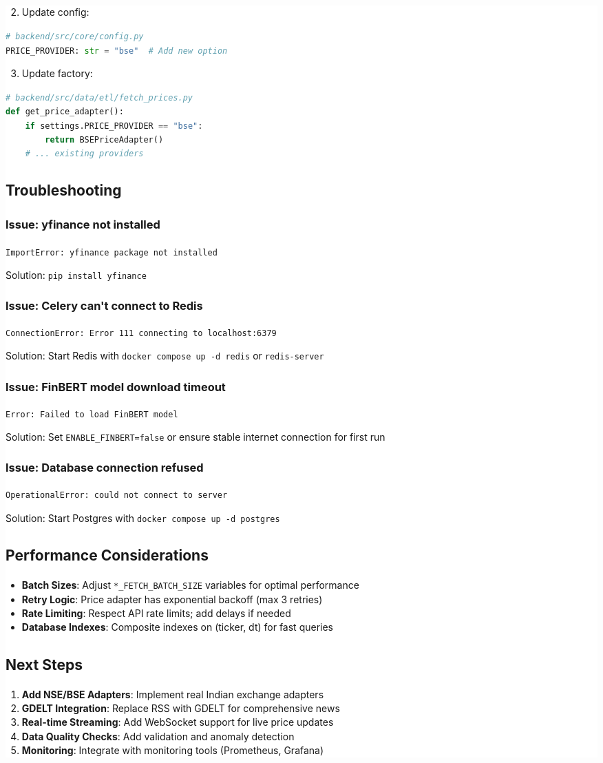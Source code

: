 2. Update config:
```python
# backend/src/core/config.py
PRICE_PROVIDER: str = "bse"  # Add new option
```

3. Update factory:
```python
# backend/src/data/etl/fetch_prices.py
def get_price_adapter():
    if settings.PRICE_PROVIDER == "bse":
        return BSEPriceAdapter()
    # ... existing providers
```

## Troubleshooting

### Issue: yfinance not installed
```
ImportError: yfinance package not installed
```
Solution: `pip install yfinance`

### Issue: Celery can't connect to Redis
```
ConnectionError: Error 111 connecting to localhost:6379
```
Solution: Start Redis with `docker compose up -d redis` or `redis-server`

### Issue: FinBERT model download timeout
```
Error: Failed to load FinBERT model
```
Solution: Set `ENABLE_FINBERT=false` or ensure stable internet connection for first run

### Issue: Database connection refused
```
OperationalError: could not connect to server
```
Solution: Start Postgres with `docker compose up -d postgres`

## Performance Considerations

- **Batch Sizes**: Adjust `*_FETCH_BATCH_SIZE` variables for optimal performance
- **Retry Logic**: Price adapter has exponential backoff (max 3 retries)
- **Rate Limiting**: Respect API rate limits; add delays if needed
- **Database Indexes**: Composite indexes on (ticker, dt) for fast queries

## Next Steps

1. **Add NSE/BSE Adapters**: Implement real Indian exchange adapters
2. **GDELT Integration**: Replace RSS with GDELT for comprehensive news
3. **Real-time Streaming**: Add WebSocket support for live price updates
4. **Data Quality Checks**: Add validation and anomaly detection
5. **Monitoring**: Integrate with monitoring tools (Prometheus, Grafana)
